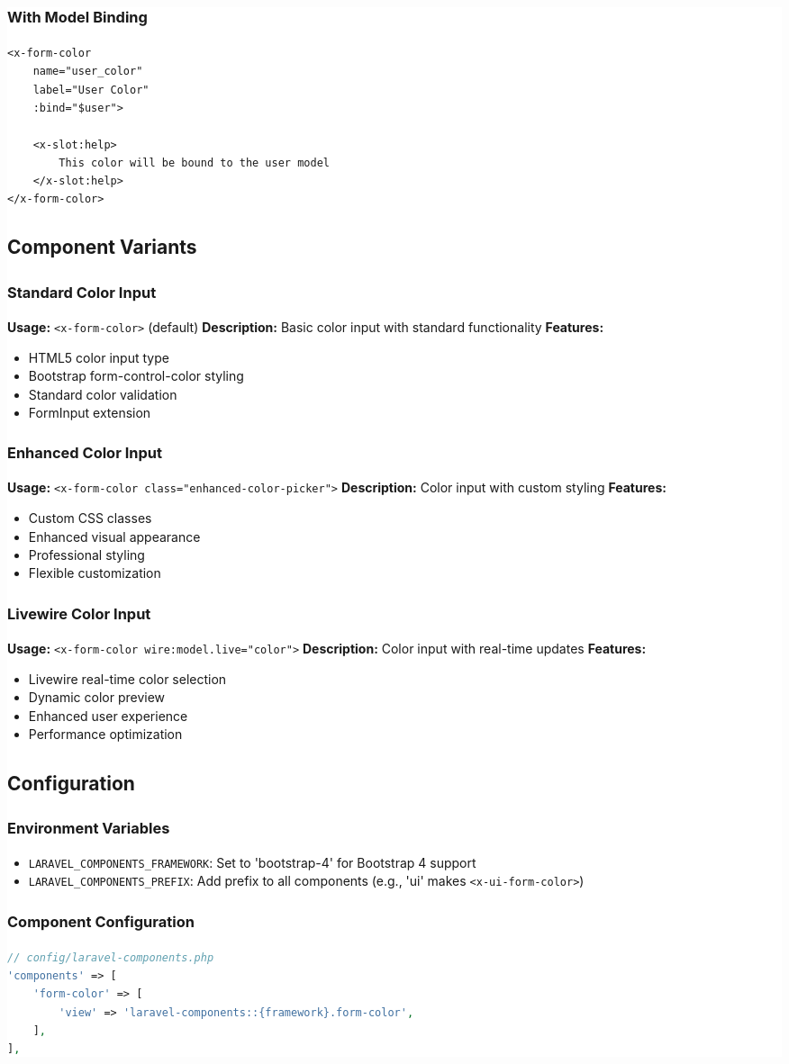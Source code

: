 ### With Model Binding
```blade
<x-form-color 
    name="user_color" 
    label="User Color"
    :bind="$user">
    
    <x-slot:help>
        This color will be bound to the user model
    </x-slot:help>
</x-form-color>
```

## Component Variants

### Standard Color Input
**Usage:** `<x-form-color>` (default)
**Description:** Basic color input with standard functionality
**Features:**
- HTML5 color input type
- Bootstrap form-control-color styling
- Standard color validation
- FormInput extension

### Enhanced Color Input
**Usage:** `<x-form-color class="enhanced-color-picker">`
**Description:** Color input with custom styling
**Features:**
- Custom CSS classes
- Enhanced visual appearance
- Professional styling
- Flexible customization

### Livewire Color Input
**Usage:** `<x-form-color wire:model.live="color">`
**Description:** Color input with real-time updates
**Features:**
- Livewire real-time color selection
- Dynamic color preview
- Enhanced user experience
- Performance optimization

## Configuration

### Environment Variables
- `LARAVEL_COMPONENTS_FRAMEWORK`: Set to 'bootstrap-4' for Bootstrap 4 support
- `LARAVEL_COMPONENTS_PREFIX`: Add prefix to all components (e.g., 'ui' makes `<x-ui-form-color>`)

### Component Configuration
```php
// config/laravel-components.php
'components' => [
    'form-color' => [
        'view' => 'laravel-components::{framework}.form-color',
    ],
],
```
